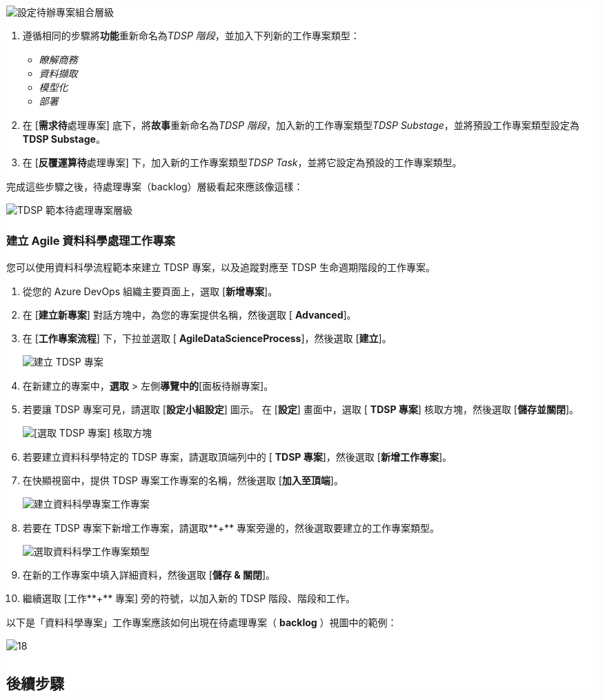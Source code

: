    ![設定待辦專案組合層級](./media/agile-development/13-rename.png)  
   
1. 遵循相同的步驟將**功能**重新命名為*TDSP 階段*，並加入下列新的工作專案類型：
   
   - *瞭解商務*
   - *資料擷取*
   - *模型化*
   - *部署*
   
1. 在 [**需求待**處理專案] 底下，將**故事**重新命名為*TDSP 階段*，加入新的工作專案類型*TDSP Substage*，並將預設工作專案類型設定為**TDSP Substage**。
   
1. 在 [**反覆運算待**處理專案] 下，加入新的工作專案類型*TDSP Task*，並將它設定為預設的工作專案類型。 
   
完成這些步驟之後，待處理專案（backlog）層級看起來應該像這樣：
   
 ![TDSP 範本待處理專案層級](./media/agile-development/14-template.png)  

### <a name="create-agile-data-science-process-work-items"></a>建立 Agile 資料科學處理工作專案

您可以使用資料科學流程範本來建立 TDSP 專案，以及追蹤對應至 TDSP 生命週期階段的工作專案。

1. 從您的 Azure DevOps 組織主要頁面上，選取 [**新增專案**]。 
   
1. 在 [**建立新專案**] 對話方塊中，為您的專案提供名稱，然後選取 [ **Advanced**]。 
   
1. 在 [**工作專案流程**] 下，下拉並選取 [ **AgileDataScienceProcess**]，然後選取 [**建立**]。
   
   ![建立 TDSP 專案](./media/agile-development/15-newproject.png)
   
1. 在新建立的專案中，**選取** > 左側**導覽中的**[面板待辦專案]。
   
1. 若要讓 TDSP 專案可見，請選取 [**設定小組設定**] 圖示。 在 [**設定**] 畫面中，選取 [ **TDSP 專案**] 核取方塊，然後選取 [**儲存並關閉**]。
   
   ![[選取 TDSP 專案] 核取方塊](./media/agile-development/16-enabledsprojects1.png)
   
1. 若要建立資料科學特定的 TDSP 專案，請選取頂端列中的 [ **TDSP 專案**]，然後選取 [**新增工作專案**]。 
   
1. 在快顯視窗中，提供 TDSP 專案工作專案的名稱，然後選取 [**加入至頂端**]。
   
   ![建立資料科學專案工作專案](./media/agile-development/17-dsworkitems0.png)
   
1. 若要在 TDSP 專案下新增工作專案，請選取**+** 專案旁邊的，然後選取要建立的工作專案類型。 
   
   ![選取資料科學工作專案類型](./media/agile-development/17-dsworkitems1.png)
   
1. 在新的工作專案中填入詳細資料，然後選取 [**儲存 & 關閉**]。
   
1. 繼續選取 [工作**+** 專案] 旁的符號，以加入新的 TDSP 階段、階段和工作。 
   
以下是「資料科學專案」工作專案應該如何出現在待處理專案（ **backlog** ）視圖中的範例：

![18](./media/agile-development/18-workitems1.png)


## <a name="next-steps"></a>後續步驟
